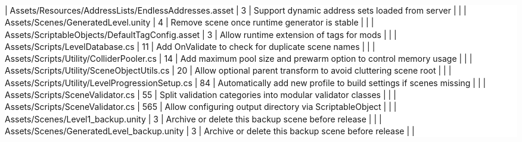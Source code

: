 | Assets/Resources/AddressLists/EndlessAddresses.asset | 3 | Support dynamic address sets loaded from server | |
| Assets/Scenes/GeneratedLevel.unity | 4 | Remove scene once runtime generator is stable | |
| Assets/ScriptableObjects/DefaultTagConfig.asset | 3 | Allow runtime extension of tags for mods | |
| Assets/Scripts/LevelDatabase.cs | 11 | Add OnValidate to check for duplicate scene names | |
| Assets/Scripts/Utility/ColliderPooler.cs | 14 | Add maximum pool size and prewarm option to control memory usage | |
| Assets/Scripts/Utility/SceneObjectUtils.cs | 20 | Allow optional parent transform to avoid cluttering scene root | |
| Assets/Scripts/Utility/LevelProgressionSetup.cs | 84 | Automatically add new profile to build settings if scenes missing | |
| Assets/Scripts/SceneValidator.cs | 55 | Split validation categories into modular validator classes | |
| Assets/Scripts/SceneValidator.cs | 565 | Allow configuring output directory via ScriptableObject | |
| Assets/Scenes/Level1_backup.unity | 3 | Archive or delete this backup scene before release | |
| Assets/Scenes/GeneratedLevel_backup.unity | 3 | Archive or delete this backup scene before release | |
